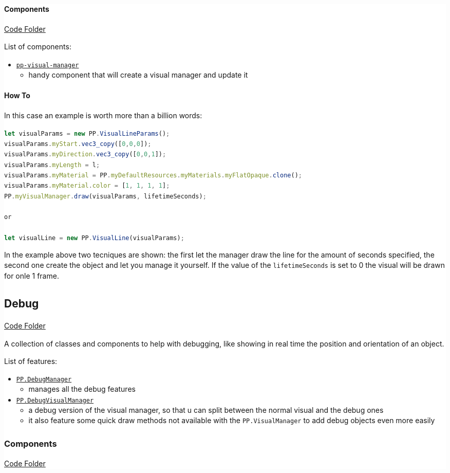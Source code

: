 #### Components

[Code Folder](https://github.com/SignorPipo/wle_pp/tree/main/wle_pp/wle_pp/js/pp/cauldron/visual/components)

List of components:
- [`pp-visual-manager`](https://github.com/SignorPipo/wle_pp/blob/main/wle_pp/wle_pp/js/pp/cauldron/visual/components/visual_manager_component.js)
  - handy component that will create a visual manager and update it
  
#### How To

In this case an example is worth more than a billion words:
```js
let visualParams = new PP.VisualLineParams();
visualParams.myStart.vec3_copy([0,0,0]);
visualParams.myDirection.vec3_copy([0,0,1]);
visualParams.myLength = l;
visualParams.myMaterial = PP.myDefaultResources.myMaterials.myFlatOpaque.clone();
visualParams.myMaterial.color = [1, 1, 1, 1];
PP.myVisualManager.draw(visualParams, lifetimeSeconds);

or

let visualLine = new PP.VisualLine(visualParams);

```

In the example above two tecniques are shown: the first let the manager draw the line for the amount of seconds specified, the second one create the object and let you manage it yourself.
If the value of the `lifetimeSeconds` is set to 0 the visual will be drawn for onle 1 frame.

## Debug

[Code Folder](https://github.com/SignorPipo/wle_pp/tree/main/wle_pp/wle_pp/js/pp/debug)

A collection of classes and components to help with debugging, like showing in real time the position and orientation of an object.

List of features:
- [`PP.DebugManager`](https://github.com/SignorPipo/wle_pp/blob/main/wle_pp/wle_pp/js/pp/debug/debug_manager.js)
  - manages all the debug features
- [`PP.DebugVisualManager`](https://github.com/SignorPipo/wle_pp/blob/main/wle_pp/wle_pp/js/pp/debug/debug_manager.js)
  - a debug version of the visual manager, so that u can split between the normal visual and the debug ones
  - it also feature some quick draw methods not available with the `PP.VisualManager` to add debug objects even more easily

### Components

[Code Folder](https://github.com/SignorPipo/wle_pp/tree/main/wle_pp/wle_pp/js/pp/debug/components)
  